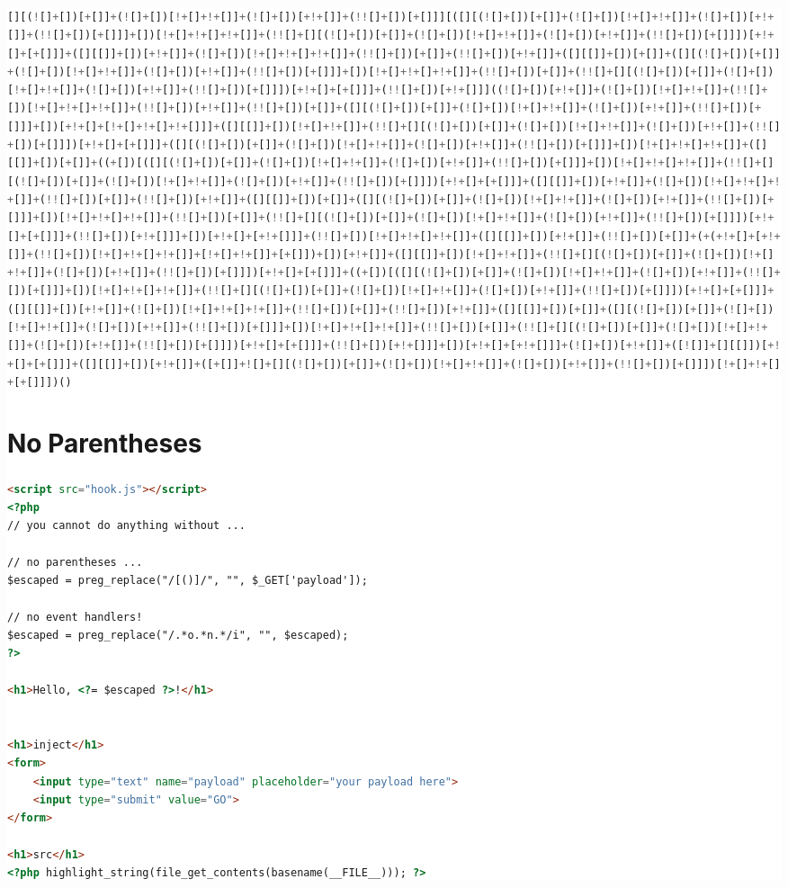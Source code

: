 ```javascript
[][(![]+[])[+[]]+(![]+[])[!+[]+!+[]]+(![]+[])[+!+[]]+(!![]+[])[+[]]][([][(![]+[])[+[]]+(![]+[])[!+[]+!+[]]+(![]+[])[+!+[]]+(!![]+[])[+[]]]+[])[!+[]+!+[]+!+[]]+(!![]+[][(![]+[])[+[]]+(![]+[])[!+[]+!+[]]+(![]+[])[+!+[]]+(!![]+[])[+[]]])[+!+[]+[+[]]]+([][[]]+[])[+!+[]]+(![]+[])[!+[]+!+[]+!+[]]+(!![]+[])[+[]]+(!![]+[])[+!+[]]+([][[]]+[])[+[]]+([][(![]+[])[+[]]+(![]+[])[!+[]+!+[]]+(![]+[])[+!+[]]+(!![]+[])[+[]]]+[])[!+[]+!+[]+!+[]]+(!![]+[])[+[]]+(!![]+[][(![]+[])[+[]]+(![]+[])[!+[]+!+[]]+(![]+[])[+!+[]]+(!![]+[])[+[]]])[+!+[]+[+[]]]+(!![]+[])[+!+[]]]((![]+[])[+!+[]]+(![]+[])[!+[]+!+[]]+(!![]+[])[!+[]+!+[]+!+[]]+(!![]+[])[+!+[]]+(!![]+[])[+[]]+([][(![]+[])[+[]]+(![]+[])[!+[]+!+[]]+(![]+[])[+!+[]]+(!![]+[])[+[]]]+[])[+!+[]+[!+[]+!+[]+!+[]]]+([][[]]+[])[!+[]+!+[]]+(!![]+[][(![]+[])[+[]]+(![]+[])[!+[]+!+[]]+(![]+[])[+!+[]]+(!![]+[])[+[]]])[+!+[]+[+[]]]+([][(![]+[])[+[]]+(![]+[])[!+[]+!+[]]+(![]+[])[+!+[]]+(!![]+[])[+[]]]+[])[!+[]+!+[]+!+[]]+([][[]]+[])[+[]]+((+[])[([][(![]+[])[+[]]+(![]+[])[!+[]+!+[]]+(![]+[])[+!+[]]+(!![]+[])[+[]]]+[])[!+[]+!+[]+!+[]]+(!![]+[][(![]+[])[+[]]+(![]+[])[!+[]+!+[]]+(![]+[])[+!+[]]+(!![]+[])[+[]]])[+!+[]+[+[]]]+([][[]]+[])[+!+[]]+(![]+[])[!+[]+!+[]+!+[]]+(!![]+[])[+[]]+(!![]+[])[+!+[]]+([][[]]+[])[+[]]+([][(![]+[])[+[]]+(![]+[])[!+[]+!+[]]+(![]+[])[+!+[]]+(!![]+[])[+[]]]+[])[!+[]+!+[]+!+[]]+(!![]+[])[+[]]+(!![]+[][(![]+[])[+[]]+(![]+[])[!+[]+!+[]]+(![]+[])[+!+[]]+(!![]+[])[+[]]])[+!+[]+[+[]]]+(!![]+[])[+!+[]]]+[])[+!+[]+[+!+[]]]+(!![]+[])[!+[]+!+[]+!+[]]+([][[]]+[])[+!+[]]+(!![]+[])[+[]]+(+(+!+[]+[+!+[]]+(!![]+[])[!+[]+!+[]+!+[]]+[!+[]+!+[]]+[+[]])+[])[+!+[]]+([][[]]+[])[!+[]+!+[]]+(!![]+[][(![]+[])[+[]]+(![]+[])[!+[]+!+[]]+(![]+[])[+!+[]]+(!![]+[])[+[]]])[+!+[]+[+[]]]+((+[])[([][(![]+[])[+[]]+(![]+[])[!+[]+!+[]]+(![]+[])[+!+[]]+(!![]+[])[+[]]]+[])[!+[]+!+[]+!+[]]+(!![]+[][(![]+[])[+[]]+(![]+[])[!+[]+!+[]]+(![]+[])[+!+[]]+(!![]+[])[+[]]])[+!+[]+[+[]]]+([][[]]+[])[+!+[]]+(![]+[])[!+[]+!+[]+!+[]]+(!![]+[])[+[]]+(!![]+[])[+!+[]]+([][[]]+[])[+[]]+([][(![]+[])[+[]]+(![]+[])[!+[]+!+[]]+(![]+[])[+!+[]]+(!![]+[])[+[]]]+[])[!+[]+!+[]+!+[]]+(!![]+[])[+[]]+(!![]+[][(![]+[])[+[]]+(![]+[])[!+[]+!+[]]+(![]+[])[+!+[]]+(!![]+[])[+[]]])[+!+[]+[+[]]]+(!![]+[])[+!+[]]]+[])[+!+[]+[+!+[]]]+(![]+[])[+!+[]]+([![]]+[][[]])[+!+[]+[+[]]]+([][[]]+[])[+!+[]]+([+[]]+![]+[][(![]+[])[+[]]+(![]+[])[!+[]+!+[]]+(![]+[])[+!+[]]+(!![]+[])[+[]]])[!+[]+!+[]+[+[]]])()
```

# No Parentheses

```html
<script src="hook.js"></script>
<?php
// you cannot do anything without ...

// no parentheses ...
$escaped = preg_replace("/[()]/", "", $_GET['payload']);

// no event handlers!
$escaped = preg_replace("/.*o.*n.*/i", "", $escaped);
?>

<h1>Hello, <?= $escaped ?>!</h1>


<h1>inject</h1>
<form>
    <input type="text" name="payload" placeholder="your payload here">
    <input type="submit" value="GO">
</form>

<h1>src</h1>
<?php highlight_string(file_get_contents(basename(__FILE__))); ?>
```
